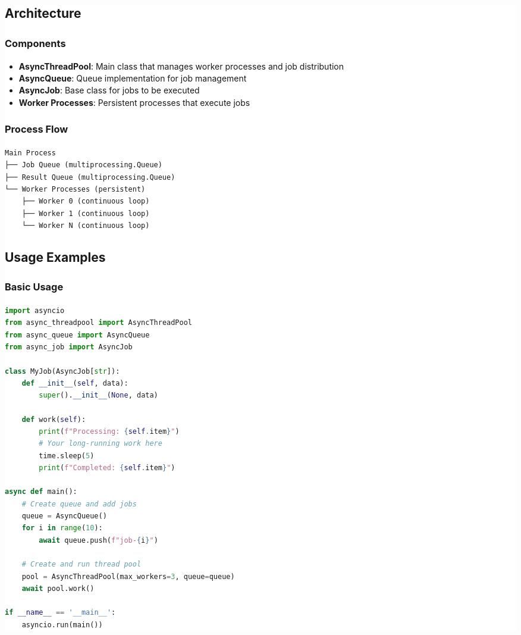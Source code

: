 ## Architecture

### Components

- **AsyncThreadPool**: Main class that manages worker processes and job distribution
- **AsyncQueue**: Queue implementation for job management
- **AsyncJob**: Base class for jobs to be executed
- **Worker Processes**: Persistent processes that execute jobs

### Process Flow

```
Main Process
├── Job Queue (multiprocessing.Queue)
├── Result Queue (multiprocessing.Queue) 
└── Worker Processes (persistent)
    ├── Worker 0 (continuous loop)
    ├── Worker 1 (continuous loop)
    └── Worker N (continuous loop)
```

## Usage Examples

### Basic Usage

```python
import asyncio
from async_threadpool import AsyncThreadPool
from async_queue import AsyncQueue
from async_job import AsyncJob

class MyJob(AsyncJob[str]):
    def __init__(self, data):
        super().__init__(None, data)
    
    def work(self):
        print(f"Processing: {self.item}")
        # Your long-running work here
        time.sleep(5)
        print(f"Completed: {self.item}")

async def main():
    # Create queue and add jobs
    queue = AsyncQueue()
    for i in range(10):
        await queue.push(f"job-{i}")
    
    # Create and run thread pool
    pool = AsyncThreadPool(max_workers=3, queue=queue)
    await pool.work()

if __name__ == '__main__':
    asyncio.run(main())
```
